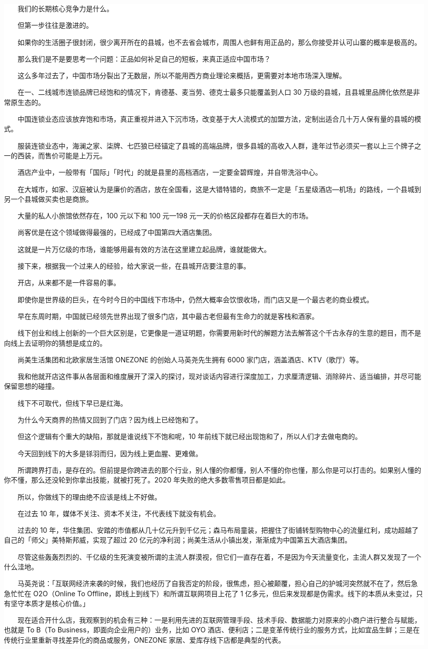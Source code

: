 &emsp;&emsp;我们的长期核心竞争力是什么。  
  
&emsp;&emsp;但第一步往往是激进的。  
  
&emsp;&emsp;如果你的生活圈子很封闭，很少离开所在的县城，也不去省会城市，周围人也鲜有用正品的，那么你接受并认可山寨的概率是极高的。  
  
&emsp;&emsp;那么我们是不是要思考一个问题：正品如何补足自己的短板，来真正适应中国市场？  
  
&emsp;&emsp;这么多年过去了，中国市场分裂出了无数层，所以不能用西方商业理论来概括，更需要对本地市场深入理解。  
  
&emsp;&emsp;在一、二线城市连锁品牌已经饱和的情况下，肯德基、麦当劳、德克士最多只能覆盖到人口 30 万级的县城，且县城里品牌化依然是非常原生态的。  
  
&emsp;&emsp;中国连锁业态应该放弃饱和市场，真正重视并进入下沉市场，改变基于大人流模式的加盟方法，定制出适合几十万人保有量的县城的模式。  
  
&emsp;&emsp;服装连锁业态中，海澜之家、柒牌、七匹狼已经锚定了县城的高端品牌，很多县城的高收入人群，逢年过节必须买一套以上三个牌子之一的西装，而售价可能是上万元。  
  
&emsp;&emsp;酒店产业中，一般带有「国际」「时代」的就是县里的高档酒店，一定要金碧辉煌，并自带洗浴中心。  
  
&emsp;&emsp;在大城市，如家、汉庭被认为是廉价的酒店，放在全国看，这是大错特错的，商旅不一定是「五星级酒店—机场」的路线，一个县城到另一个县城做买卖也是商旅。  
  
&emsp;&emsp;大量的私人小旅馆依然存在，100 元以下和 100 元—198 元一天的价格区段都存在着巨大的市场。  
  
&emsp;&emsp;尚客优是在这个领域做得最强的，已经成了中国第四大酒店集团。  
  
&emsp;&emsp;这就是一片万亿级的市场，谁能够用最有效的方法在这里建立起品牌，谁就能做大。  
  
&emsp;&emsp;接下来，根据我一个过来人的经验，给大家说一些，在县城开店要注意的事。  
  
&emsp;&emsp;开店，从来都不是一件容易的事。  
  
&emsp;&emsp;即使你是世界级的巨头，在今时今日的中国线下市场中，仍然大概率会饮恨收场，而门店又是一个最古老的商业模式。  
  
&emsp;&emsp;早在东周时期，中国就已经领先世界出现了很多门店，其中最古老但最有生命力的就是客栈和酒家。  
  
&emsp;&emsp;线下创业和线上创新的一个巨大区别是，它更像是一道证明题，你需要用新时代的解题方法去解答这个千古永存的生意的题目，而不是向线上去证明你的猜想是成立的。  
  
&emsp;&emsp;尚美生活集团和北欧家居生活馆 ONEZONE 的创始人马英尧先生拥有 6000 家门店，涵盖酒店、KTV（歌厅）等。  
  
&emsp;&emsp;我和他就开店这件事从各层面和维度展开了深入的探讨，现对谈话内容进行深度加工，力求厘清逻辑、消除碎片、适当编排，并尽可能保留思想的碰撞。  
  
&emsp;&emsp;线下不可取代，但线下早已是红海。  
  
&emsp;&emsp;为什么今天商界的热情又回到了门店？因为线上已经饱和了。  
  
&emsp;&emsp;但这个逻辑有个重大的缺陷，那就是谁说线下不饱和呢，10 年前线下就已经出现饱和了，所以人们才去做电商的。  
  
&emsp;&emsp;今天回到线下的大多是铩羽而归，因为线上更血腥、更难做。  
  
&emsp;&emsp;所谓跨界打击，是存在的。但前提是你跨进去的那个行业，别人懂的你都懂，别人不懂的你也懂，那么你是可以打击的。如果别人懂的你不懂，那么还没轮到你拿出技能，就被打死了。2020 年失败的绝大多数零售项目都是如此。  
  
&emsp;&emsp;所以，你做线下的理由绝不应该是线上不好做。  
  
&emsp;&emsp;在过去 10 年，媒体不关注、资本不关注，不代表线下就没有机会。  
  
&emsp;&emsp;过去的 10 年，华住集团、安踏的市值都从几十亿元升到千亿元；森马布局童装，把握住了街铺转型购物中心的流量红利，成功超越了自己的「师父」美特斯邦威，实现了超过 20 亿元的净利润；尚美生活从小镇出发，渐渐成为中国第五大酒店集团。  
  
&emsp;&emsp;尽管这些轰轰烈烈的、千亿级的生死演变被所谓的主流人群漠视，但它们一直存在着，不是因为今天流量变化，主流人群又发现了一个什么洼地。  
  
&emsp;&emsp;马英尧说：「互联网经济来袭的时候，我们也经历了自我否定的阶段，很焦虑，担心被颠覆，担心自己的护城河突然就不在了，然后急急忙忙在 O2O（Online To Offline，即线上到线下）和所谓互联网项目上花了 1 亿多元，但后来发现都是伪需求。线下的本质从未变过，只有坚守本质才是核心价值。」  
  
&emsp;&emsp;现在适合开什么店，我观察到的机会有三种：一是利用先进的互联网管理手段、技术手段、数据能力对原来的小商户进行整合与赋能，也就是 To B（To Business，即面向企业用户的）业务，比如 OYO 酒店、便利店；二是变革传统行业的服务方式，比如宜品生鲜；三是在传统行业里重新寻找差异化的商品或服务，ONEZONE 家居、爱库存线下店都是典型的代表。  
  